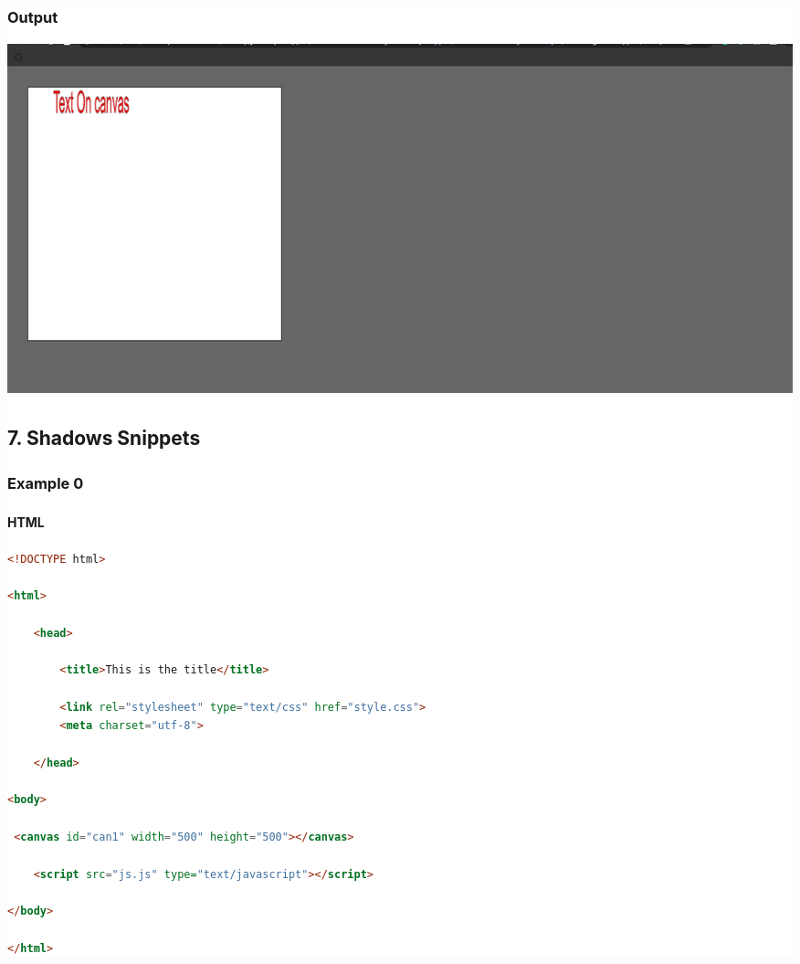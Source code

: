 ### Output

![Banner Image](github-content/example-5-2-output.png/)

## 7. Shadows Snippets

### Example 0

#### HTML

```HTML
<!DOCTYPE html>

<html>

    <head>

        <title>This is the title</title>

        <link rel="stylesheet" type="text/css" href="style.css">
        <meta charset="utf-8">

    </head>

<body>

 <canvas id="can1" width="500" height="500"></canvas>

    <script src="js.js" type="text/javascript"></script>

</body>

</html>
```
